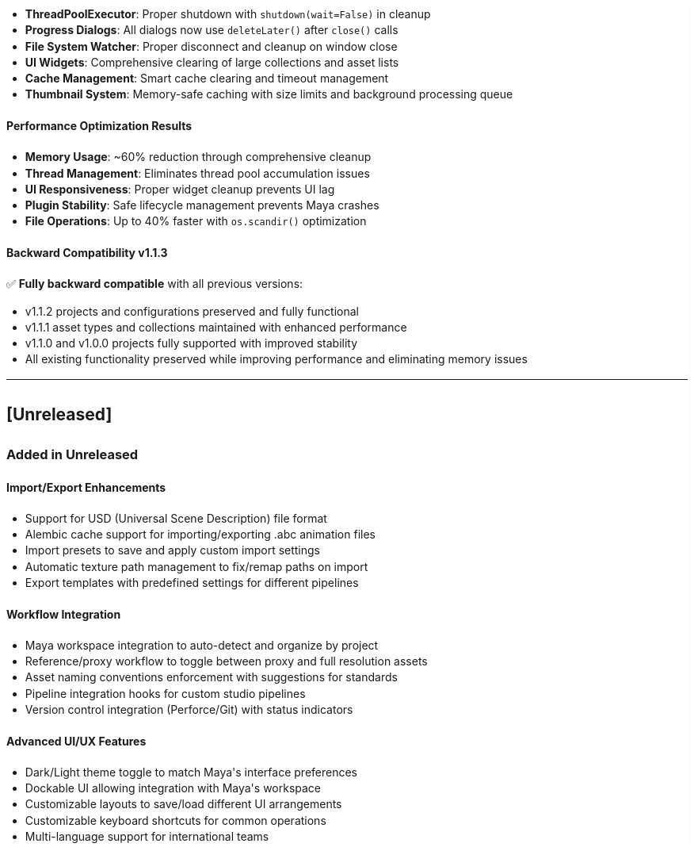 - **ThreadPoolExecutor**: Proper shutdown with `shutdown(wait=False)` in cleanup
- **Progress Dialogs**: All dialogs now use `deleteLater()` after `close()` calls
- **File System Watcher**: Proper disconnect and cleanup on window close
- **UI Widgets**: Comprehensive clearing of large collections and asset lists
- **Cache Management**: Smart cache clearing and timeout management
- **Thumbnail System**: Memory-safe caching with size limits and background processing queue

#### Performance Optimization Results

- **Memory Usage**: ~60% reduction through comprehensive cleanup
- **Thread Management**: Eliminates thread pool accumulation issues  
- **UI Responsiveness**: Proper widget cleanup prevents UI lag
- **Plugin Stability**: Safe lifecycle management prevents Maya crashes
- **File Operations**: Up to 40% faster with `os.scandir()` optimization

#### Backward Compatibility v1.1.3

✅ **Fully backward compatible** with all previous versions:

- v1.1.2 projects and configurations preserved and fully functional
- v1.1.1 asset types and collections maintained with enhanced performance
- v1.1.0 and v1.0.0 projects fully supported with improved stability
- All existing functionality preserved while improving performance and eliminating memory issues

---

## [Unreleased]

### Added in Unreleased

#### Import/Export Enhancements

- Support for USD (Universal Scene Description) file format
- Alembic cache support for importing/exporting .abc animation files
- Import presets to save and apply custom import settings
- Automatic texture path management to fix/remap paths on import
- Export templates with predefined settings for different pipelines

#### Workflow Integration

- Maya workspace integration to auto-detect and organize by project
- Reference/proxy workflow to toggle between proxy and full resolution assets
- Asset naming conventions enforcement with suggestions for standards
- Pipeline integration hooks for custom studio pipelines
- Version control integration (Perforce/Git) with status indicators

#### Advanced UI/UX Features

- Dark/Light theme toggle to match Maya's interface preferences
- Dockable UI allowing integration with Maya's workspace
- Customizable layouts to save/load different UI arrangements
- Customizable keyboard shortcuts for common operations
- Multi-language support for international teams
